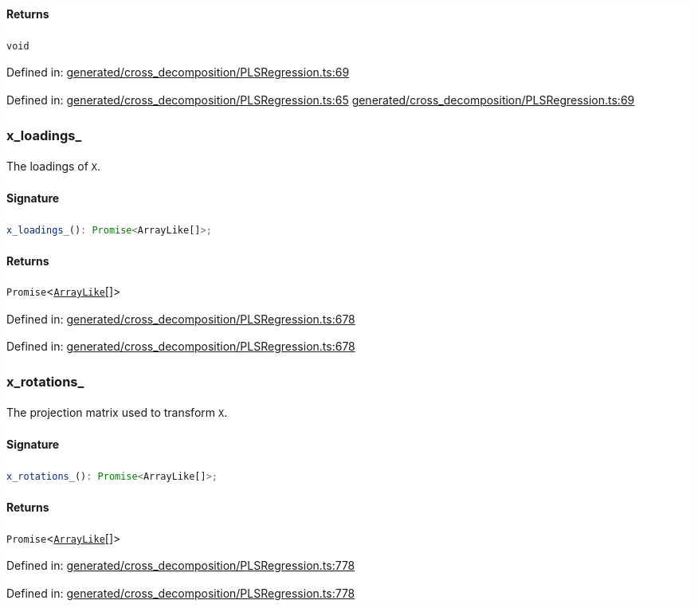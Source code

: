 #### Returns

`void`

Defined in:  [generated/cross\_decomposition/PLSRegression.ts:69](https://github.com/transitive-bullshit/scikit-learn-ts/blob/f3d7d2d/packages/sklearn/src/generated/cross_decomposition/PLSRegression.ts#L69)

Defined in:  [generated/cross\_decomposition/PLSRegression.ts:65](https://github.com/transitive-bullshit/scikit-learn-ts/blob/f3d7d2d/packages/sklearn/src/generated/cross_decomposition/PLSRegression.ts#L65) [generated/cross\_decomposition/PLSRegression.ts:69](https://github.com/transitive-bullshit/scikit-learn-ts/blob/f3d7d2d/packages/sklearn/src/generated/cross_decomposition/PLSRegression.ts#L69)

### x\_loadings\_

The loadings of `X`.

#### Signature

```ts
x_loadings_(): Promise<ArrayLike[]>;
```

#### Returns

`Promise`\<[`ArrayLike`](../types/ArrayLike.md)[]\>

Defined in:  [generated/cross\_decomposition/PLSRegression.ts:678](https://github.com/transitive-bullshit/scikit-learn-ts/blob/f3d7d2d/packages/sklearn/src/generated/cross_decomposition/PLSRegression.ts#L678)

Defined in:  [generated/cross\_decomposition/PLSRegression.ts:678](https://github.com/transitive-bullshit/scikit-learn-ts/blob/f3d7d2d/packages/sklearn/src/generated/cross_decomposition/PLSRegression.ts#L678)

### x\_rotations\_

The projection matrix used to transform `X`.

#### Signature

```ts
x_rotations_(): Promise<ArrayLike[]>;
```

#### Returns

`Promise`\<[`ArrayLike`](../types/ArrayLike.md)[]\>

Defined in:  [generated/cross\_decomposition/PLSRegression.ts:778](https://github.com/transitive-bullshit/scikit-learn-ts/blob/f3d7d2d/packages/sklearn/src/generated/cross_decomposition/PLSRegression.ts#L778)

Defined in:  [generated/cross\_decomposition/PLSRegression.ts:778](https://github.com/transitive-bullshit/scikit-learn-ts/blob/f3d7d2d/packages/sklearn/src/generated/cross_decomposition/PLSRegression.ts#L778)
